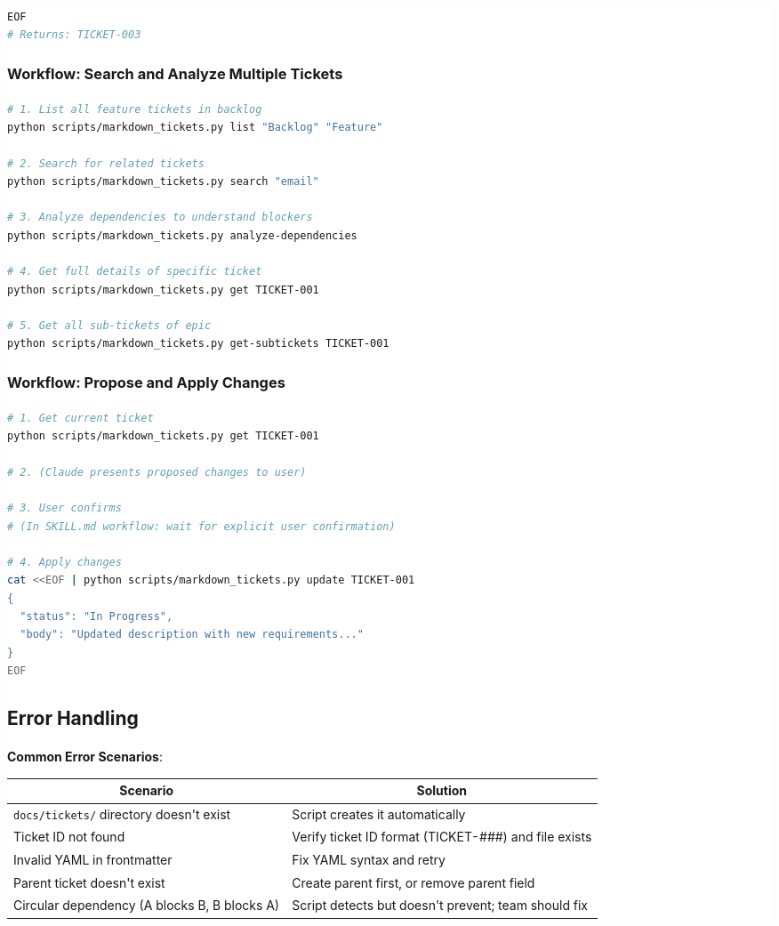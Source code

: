 ```bash
EOF
# Returns: TICKET-003
```

### Workflow: Search and Analyze Multiple Tickets

```bash
# 1. List all feature tickets in backlog
python scripts/markdown_tickets.py list "Backlog" "Feature"

# 2. Search for related tickets
python scripts/markdown_tickets.py search "email"

# 3. Analyze dependencies to understand blockers
python scripts/markdown_tickets.py analyze-dependencies

# 4. Get full details of specific ticket
python scripts/markdown_tickets.py get TICKET-001

# 5. Get all sub-tickets of epic
python scripts/markdown_tickets.py get-subtickets TICKET-001
```

### Workflow: Propose and Apply Changes

```bash
# 1. Get current ticket
python scripts/markdown_tickets.py get TICKET-001

# 2. (Claude presents proposed changes to user)

# 3. User confirms
# (In SKILL.md workflow: wait for explicit user confirmation)

# 4. Apply changes
cat <<EOF | python scripts/markdown_tickets.py update TICKET-001
{
  "status": "In Progress",
  "body": "Updated description with new requirements..."
}
EOF
```

## Error Handling

**Common Error Scenarios**:

| Scenario | Solution |
|----------|----------|
| `docs/tickets/` directory doesn't exist | Script creates it automatically |
| Ticket ID not found | Verify ticket ID format (TICKET-###) and file exists |
| Invalid YAML in frontmatter | Fix YAML syntax and retry |
| Parent ticket doesn't exist | Create parent first, or remove parent field |
| Circular dependency (A blocks B, B blocks A) | Script detects but doesn't prevent; team should fix |
